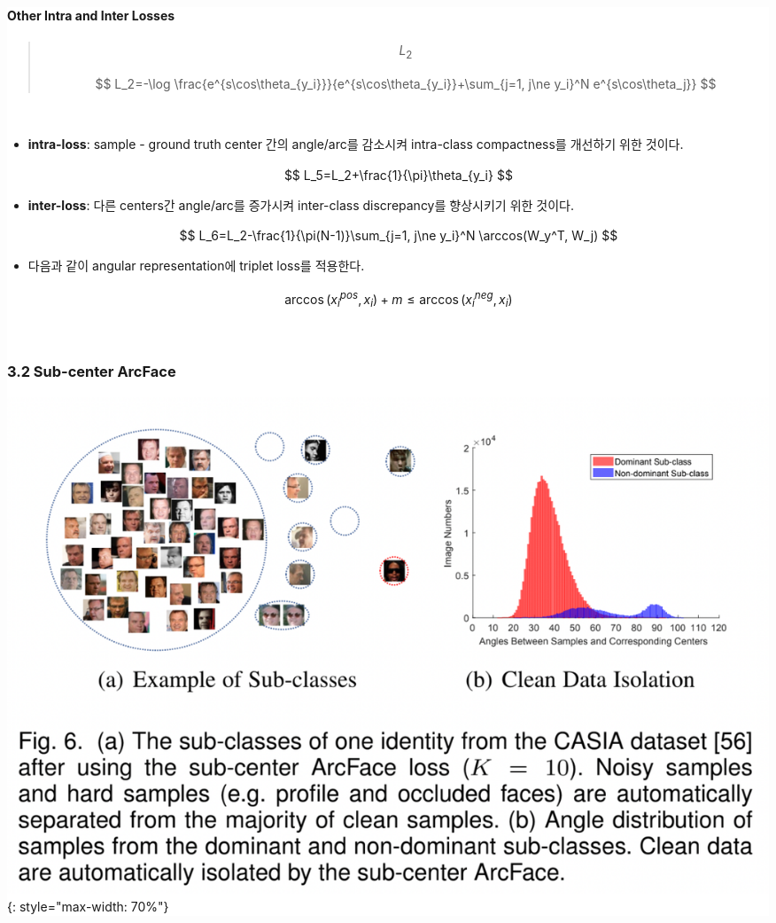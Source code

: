 
#### Other Intra and Inter Losses

> $$L_2$$
> 
> 
> $$
> L_2=-\log \frac{e^{s\cos\theta_{y_i}}}{e^{s\cos\theta_{y_i}}+\sum_{j=1, j\ne y_i}^N e^{s\cos\theta_j}}
> $$

<br>

- **intra-loss**: sample - ground truth center 간의 angle/arc를 감소시켜 intra-class compactness를 개선하기 위한 것이다.
    
    $$
    L_5=L_2+\frac{1}{\pi}\theta_{y_i}
    $$
    
- **inter-loss**: 다른 centers간 angle/arc를 증가시켜 inter-class discrepancy를 향상시키기 위한 것이다.
    
    $$
    L_6=L_2-\frac{1}{\pi(N-1)}\sum_{j=1, j\ne y_i}^N \arccos(W_y^T, W_j)
    $$
    

- 다음과 같이 angular representation에 triplet loss를 적용한다.
    
    $$
    \arccos (x_i^{pos}, x_i)+m \le \arccos(x_i^{neg}, x_i) 
    $$
    

<br>

### 3.2 Sub-center ArcFace

![Untitled](/assets/img/posts/Deep-Learning/Paper-Review/2023-03-17-06.png){: style="max-width: 70%"}
